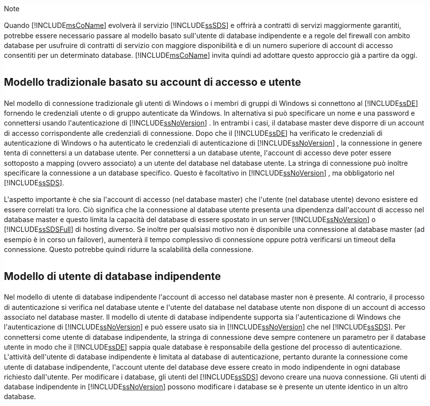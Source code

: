 > [!NOTE]  
>  Quando [!INCLUDE[msCoName](../../includes/msconame-md.md)] evolverà il servizio [!INCLUDE[ssSDS](../../includes/sssds-md.md)] e offrirà a contratti di servizi maggiormente garantiti, potrebbe essere necessario passare al modello basato sull'utente di database indipendente e a regole del firewall con ambito database per usufruire di contratti di servizio con maggiore disponibilità e di un numero superiore di account di accesso consentiti per un determinato database. [!INCLUDE[msCoName](../../includes/msconame-md.md)] invita quindi ad adottare questo approccio già a partire da oggi.  
  
## <a name="traditional-login-and-user-model"></a>Modello tradizionale basato su account di accesso e utente  
 Nel modello di connessione tradizionale gli utenti di Windows o i membri di gruppi di Windows si connettono al [!INCLUDE[ssDE](../../includes/ssde-md.md)] fornendo le credenziali utente o di gruppo autenticate da Windows. In alternativa si può specificare un nome e una password e connettersi usando l'autenticazione di [!INCLUDE[ssNoVersion](../../includes/ssnoversion-md.md)] . In entrambi i casi, il database master deve disporre di un account di accesso corrispondente alle credenziali di connessione. Dopo che il [!INCLUDE[ssDE](../../includes/ssde-md.md)] ha verificato le credenziali di autenticazione di Windows o ha autenticato le credenziali di autenticazione di [!INCLUDE[ssNoVersion](../../includes/ssnoversion-md.md)] , la connessione in genere tenta di connettersi a un database utente. Per connettersi a un database utente, l'account di accesso deve poter essere sottoposto a mapping (ovvero associato) a un utente del database nel database utente. La stringa di connessione può inoltre specificare la connessione a un database specifico. Questo è facoltativo in [!INCLUDE[ssNoVersion](../../includes/ssnoversion-md.md)] , ma obbligatorio nel [!INCLUDE[ssSDS](../../includes/sssds-md.md)].  
  
 L'aspetto importante è che sia l'account di accesso (nel database master) che l'utente (nel database utente) devono esistere ed essere correlati tra loro. Ciò significa che la connessione al database utente presenta una dipendenza dall'account di accesso nel database master e questo limita la capacità del database di essere spostato in un server [!INCLUDE[ssNoVersion](../../includes/ssnoversion-md.md)] o [!INCLUDE[ssSDSFull](../../includes/sssdsfull-md.md)] di hosting diverso. Se inoltre per qualsiasi motivo non è disponibile una connessione al database master (ad esempio è in corso un failover), aumenterà il tempo complessivo di connessione oppure potrà verificarsi un timeout della connessione. Questo potrebbe quindi ridurre la scalabilità della connessione.  
  
## <a name="contained-database-user-model"></a>Modello di utente di database indipendente  
 Nel modello di utente di database indipendente l'account di accesso nel database master non è presente. Al contrario, il processo di autenticazione si verifica nel database utente e l'utente del database nel database utente non dispone di un account di accesso associato nel database master. Il modello di utente di database indipendente supporta sia l'autenticazione di Windows che l'autenticazione di [!INCLUDE[ssNoVersion](../../includes/ssnoversion-md.md)] e può essere usato sia in [!INCLUDE[ssNoVersion](../../includes/ssnoversion-md.md)] che nel [!INCLUDE[ssSDS](../../includes/sssds-md.md)]. Per connettersi come utente di database indipendente, la stringa di connessione deve sempre contenere un parametro per il database utente in modo che il [!INCLUDE[ssDE](../../includes/ssde-md.md)] sappia quale database è responsabile della gestione del processo di autenticazione. L'attività dell'utente di database indipendente è limitata al database di autenticazione, pertanto durante la connessione come utente di database indipendente, l'account utente del database deve essere creato in modo indipendente in ogni database richiesto dall'utente. Per modificare i database, gli utenti del [!INCLUDE[ssSDS](../../includes/sssds-md.md)] devono creare una nuova connessione. Gli utenti di database indipendente in [!INCLUDE[ssNoVersion](../../includes/ssnoversion-md.md)] possono modificare i database se è presente un utente identico in un altro database.  
  
